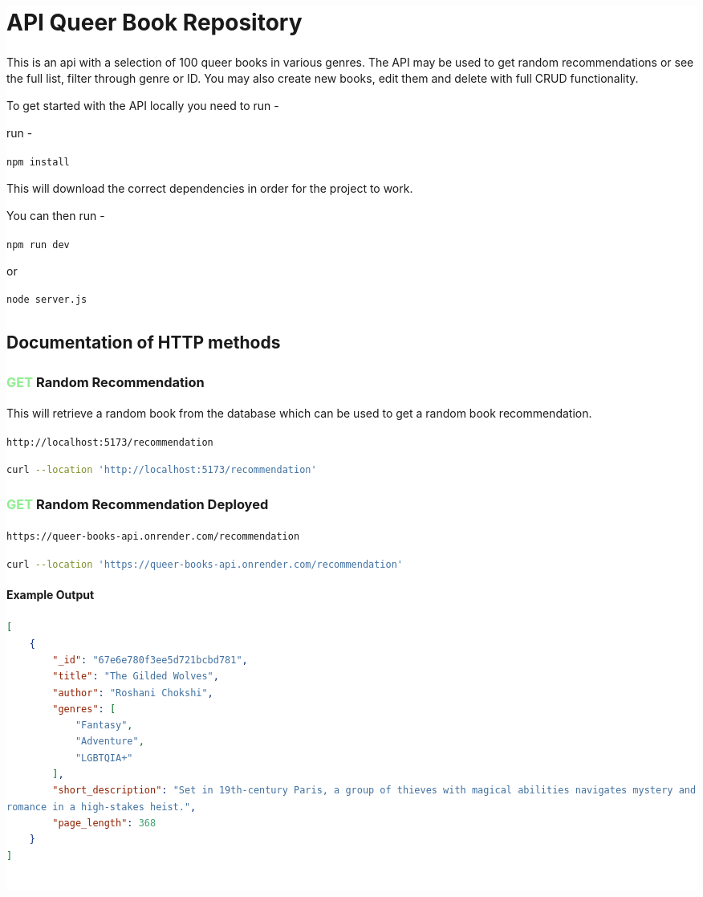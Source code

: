 # API Queer Book Repository 

This is an api with a selection of 100 queer books in various genres. The API may be used to get random recommendations or see the full list, filter through genre or ID. You may also create new books, edit them and delete with full CRUD functionality. 

To get started with the API locally you need to run -

run - 

```bash
npm install
```
This will download the correct dependencies in order for the project to work. 

You can then run - 
```bash
npm run dev
```
or 
```bash
node server.js
```

## Documentation of HTTP methods

### <span style="color: #90EE90;">GET</span>  Random Recommendation

This will retrieve a random book from the database which can be used to get a random book recommendation.


```
http://localhost:5173/recommendation
```
```bash
curl --location 'http://localhost:5173/recommendation'
```

### <span style="color: #90EE90;">GET</span> Random Recommendation Deployed
```
https://queer-books-api.onrender.com/recommendation
```
```bash
curl --location 'https://queer-books-api.onrender.com/recommendation'
```
#### Example Output
```JSON
[
    {
        "_id": "67e6e780f3ee5d721bcbd781",
        "title": "The Gilded Wolves",
        "author": "Roshani Chokshi",
        "genres": [
            "Fantasy",
            "Adventure",
            "LGBTQIA+"
        ],
        "short_description": "Set in 19th-century Paris, a group of thieves with magical abilities navigates mystery and romance in a high-stakes heist.",
        "page_length": 368
    }
]
```
<br>
